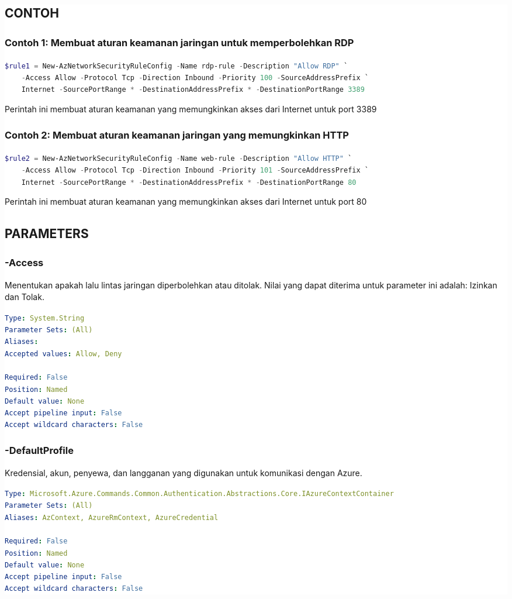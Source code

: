 ## CONTOH

### Contoh 1: Membuat aturan keamanan jaringan untuk memperbolehkan RDP
```powershell
$rule1 = New-AzNetworkSecurityRuleConfig -Name rdp-rule -Description "Allow RDP" `
    -Access Allow -Protocol Tcp -Direction Inbound -Priority 100 -SourceAddressPrefix `
    Internet -SourcePortRange * -DestinationAddressPrefix * -DestinationPortRange 3389
```

Perintah ini membuat aturan keamanan yang memungkinkan akses dari Internet untuk port 3389

### Contoh 2: Membuat aturan keamanan jaringan yang memungkinkan HTTP
```powershell
$rule2 = New-AzNetworkSecurityRuleConfig -Name web-rule -Description "Allow HTTP" `
    -Access Allow -Protocol Tcp -Direction Inbound -Priority 101 -SourceAddressPrefix `
    Internet -SourcePortRange * -DestinationAddressPrefix * -DestinationPortRange 80
```

Perintah ini membuat aturan keamanan yang memungkinkan akses dari Internet untuk port 80

## PARAMETERS

### -Access
Menentukan apakah lalu lintas jaringan diperbolehkan atau ditolak.
Nilai yang dapat diterima untuk parameter ini adalah: Izinkan dan Tolak.

```yaml
Type: System.String
Parameter Sets: (All)
Aliases:
Accepted values: Allow, Deny

Required: False
Position: Named
Default value: None
Accept pipeline input: False
Accept wildcard characters: False
```

### -DefaultProfile
Kredensial, akun, penyewa, dan langganan yang digunakan untuk komunikasi dengan Azure.

```yaml
Type: Microsoft.Azure.Commands.Common.Authentication.Abstractions.Core.IAzureContextContainer
Parameter Sets: (All)
Aliases: AzContext, AzureRmContext, AzureCredential

Required: False
Position: Named
Default value: None
Accept pipeline input: False
Accept wildcard characters: False
```

